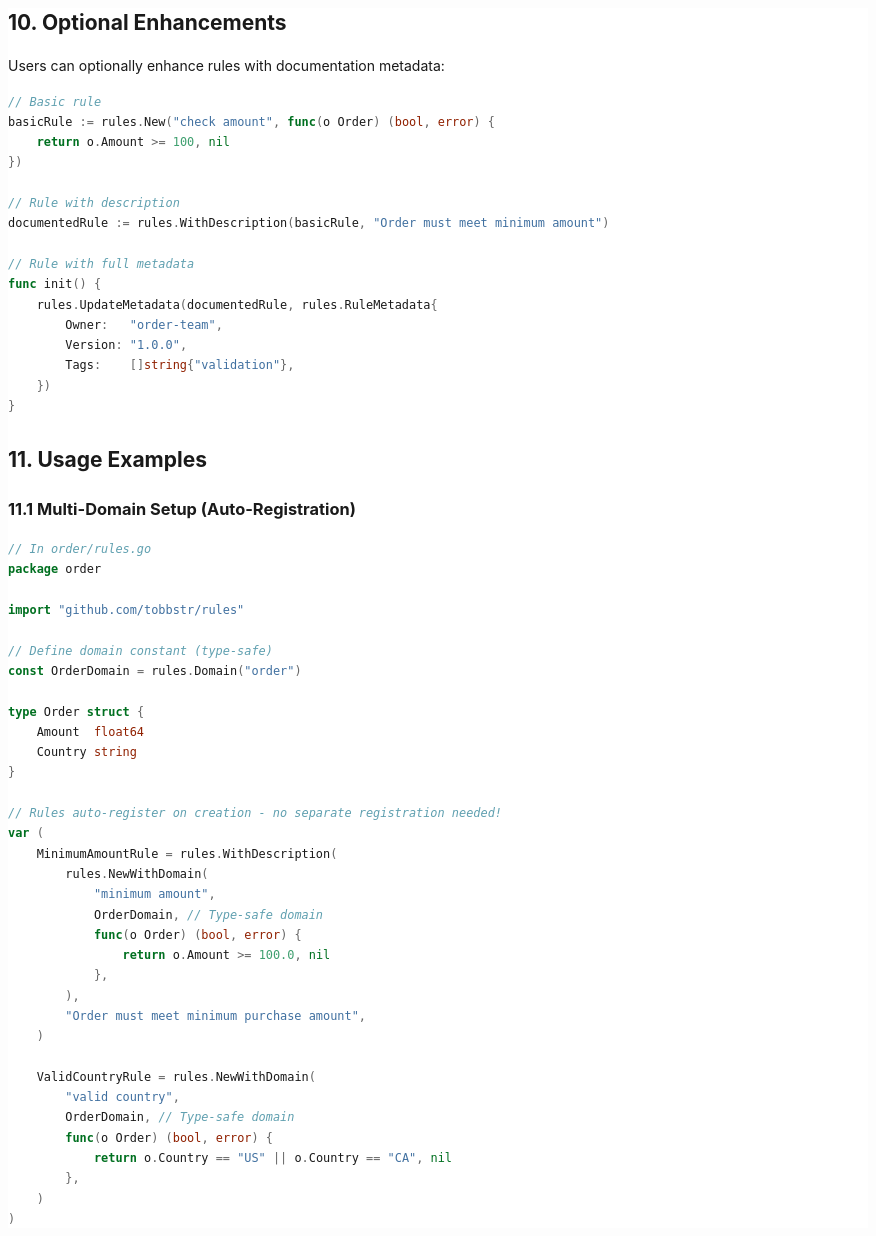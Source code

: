 ## 10. Optional Enhancements

Users can optionally enhance rules with documentation metadata:

```go
// Basic rule
basicRule := rules.New("check amount", func(o Order) (bool, error) {
    return o.Amount >= 100, nil
})

// Rule with description
documentedRule := rules.WithDescription(basicRule, "Order must meet minimum amount")

// Rule with full metadata
func init() {
    rules.UpdateMetadata(documentedRule, rules.RuleMetadata{
        Owner:   "order-team",
        Version: "1.0.0",
        Tags:    []string{"validation"},
    })
}
```

## 11. Usage Examples

### 11.1 Multi-Domain Setup (Auto-Registration)

```go
// In order/rules.go
package order

import "github.com/tobbstr/rules"

// Define domain constant (type-safe)
const OrderDomain = rules.Domain("order")

type Order struct {
    Amount  float64
    Country string
}

// Rules auto-register on creation - no separate registration needed!
var (
    MinimumAmountRule = rules.WithDescription(
        rules.NewWithDomain(
            "minimum amount",
            OrderDomain, // Type-safe domain
            func(o Order) (bool, error) {
                return o.Amount >= 100.0, nil
            },
        ),
        "Order must meet minimum purchase amount",
    )
    
    ValidCountryRule = rules.NewWithDomain(
        "valid country",
        OrderDomain, // Type-safe domain
        func(o Order) (bool, error) {
            return o.Country == "US" || o.Country == "CA", nil
        },
    )
)

```